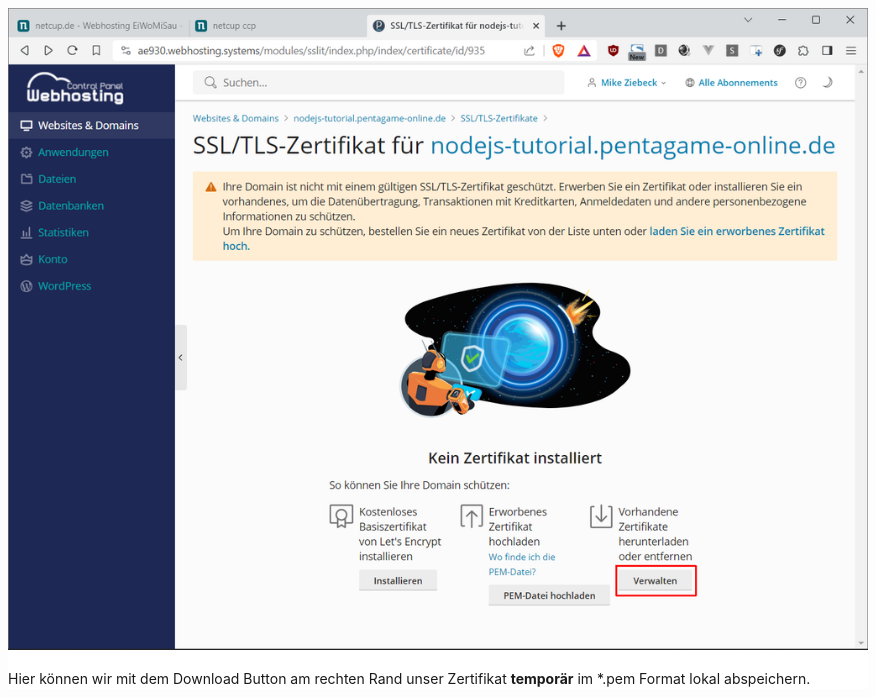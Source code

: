 ![Manage SSL Certificate Button](./images_de/04-nodejs-tutorial-subdomain-ssl-cert-manage-button.png)

Hier können wir mit dem Download Button am rechten Rand unser Zertifikat **temporär** im *.pem Format lokal abspeichern.
